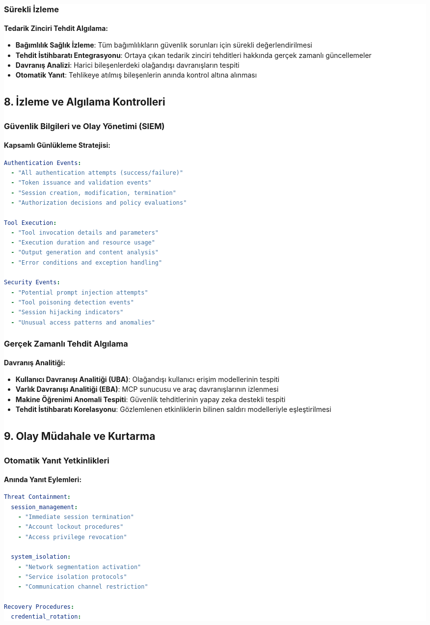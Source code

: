 ### **Sürekli İzleme**

**Tedarik Zinciri Tehdit Algılama:**
- **Bağımlılık Sağlık İzleme**: Tüm bağımlılıkların güvenlik sorunları için sürekli değerlendirilmesi  
- **Tehdit İstihbaratı Entegrasyonu**: Ortaya çıkan tedarik zinciri tehditleri hakkında gerçek zamanlı güncellemeler  
- **Davranış Analizi**: Harici bileşenlerdeki olağandışı davranışların tespiti  
- **Otomatik Yanıt**: Tehlikeye atılmış bileşenlerin anında kontrol altına alınması  

## 8. **İzleme ve Algılama Kontrolleri**

### **Güvenlik Bilgileri ve Olay Yönetimi (SIEM)**

**Kapsamlı Günlükleme Stratejisi:**
```yaml
Authentication Events:
  - "All authentication attempts (success/failure)"
  - "Token issuance and validation events"
  - "Session creation, modification, termination"
  - "Authorization decisions and policy evaluations"

Tool Execution:
  - "Tool invocation details and parameters"
  - "Execution duration and resource usage"
  - "Output generation and content analysis"
  - "Error conditions and exception handling"

Security Events:
  - "Potential prompt injection attempts"
  - "Tool poisoning detection events"
  - "Session hijacking indicators"
  - "Unusual access patterns and anomalies"
```

### **Gerçek Zamanlı Tehdit Algılama**

**Davranış Analitiği:**
- **Kullanıcı Davranışı Analitiği (UBA)**: Olağandışı kullanıcı erişim modellerinin tespiti  
- **Varlık Davranışı Analitiği (EBA)**: MCP sunucusu ve araç davranışlarının izlenmesi  
- **Makine Öğrenimi Anomali Tespiti**: Güvenlik tehditlerinin yapay zeka destekli tespiti  
- **Tehdit İstihbaratı Korelasyonu**: Gözlemlenen etkinliklerin bilinen saldırı modelleriyle eşleştirilmesi  

## 9. **Olay Müdahale ve Kurtarma**

### **Otomatik Yanıt Yetkinlikleri**

**Anında Yanıt Eylemleri:**
```yaml
Threat Containment:
  session_management:
    - "Immediate session termination"
    - "Account lockout procedures"
    - "Access privilege revocation"
  
  system_isolation:
    - "Network segmentation activation"
    - "Service isolation protocols"
    - "Communication channel restriction"

Recovery Procedures:
  credential_rotation:
```